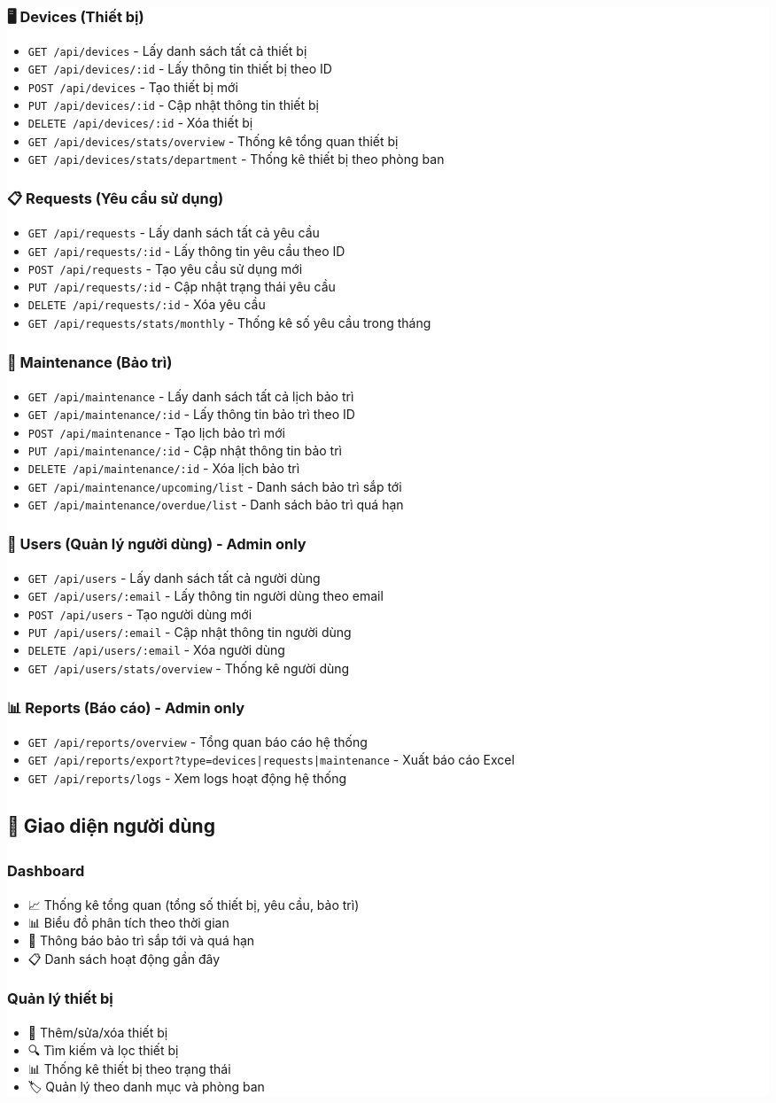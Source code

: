 ### 🖥️ Devices (Thiết bị)
- `GET /api/devices` - Lấy danh sách tất cả thiết bị
- `GET /api/devices/:id` - Lấy thông tin thiết bị theo ID
- `POST /api/devices` - Tạo thiết bị mới
- `PUT /api/devices/:id` - Cập nhật thông tin thiết bị
- `DELETE /api/devices/:id` - Xóa thiết bị
- `GET /api/devices/stats/overview` - Thống kê tổng quan thiết bị
- `GET /api/devices/stats/department` - Thống kê thiết bị theo phòng ban

### 📋 Requests (Yêu cầu sử dụng)
- `GET /api/requests` - Lấy danh sách tất cả yêu cầu
- `GET /api/requests/:id` - Lấy thông tin yêu cầu theo ID
- `POST /api/requests` - Tạo yêu cầu sử dụng mới
- `PUT /api/requests/:id` - Cập nhật trạng thái yêu cầu
- `DELETE /api/requests/:id` - Xóa yêu cầu
- `GET /api/requests/stats/monthly` - Thống kê số yêu cầu trong tháng

### 🔧 Maintenance (Bảo trì)
- `GET /api/maintenance` - Lấy danh sách tất cả lịch bảo trì
- `GET /api/maintenance/:id` - Lấy thông tin bảo trì theo ID
- `POST /api/maintenance` - Tạo lịch bảo trì mới
- `PUT /api/maintenance/:id` - Cập nhật thông tin bảo trì
- `DELETE /api/maintenance/:id` - Xóa lịch bảo trì
- `GET /api/maintenance/upcoming/list` - Danh sách bảo trì sắp tới
- `GET /api/maintenance/overdue/list` - Danh sách bảo trì quá hạn

### 👥 Users (Quản lý người dùng) - Admin only
- `GET /api/users` - Lấy danh sách tất cả người dùng
- `GET /api/users/:email` - Lấy thông tin người dùng theo email
- `POST /api/users` - Tạo người dùng mới
- `PUT /api/users/:email` - Cập nhật thông tin người dùng
- `DELETE /api/users/:email` - Xóa người dùng
- `GET /api/users/stats/overview` - Thống kê người dùng

### 📊 Reports (Báo cáo) - Admin only
- `GET /api/reports/overview` - Tổng quan báo cáo hệ thống
- `GET /api/reports/export?type=devices|requests|maintenance` - Xuất báo cáo Excel
- `GET /api/reports/logs` - Xem logs hoạt động hệ thống

## 🎨 Giao diện người dùng

### Dashboard
- 📈 Thống kê tổng quan (tổng số thiết bị, yêu cầu, bảo trì)
- 📊 Biểu đồ phân tích theo thời gian
- 🔔 Thông báo bảo trì sắp tới và quá hạn
- 📋 Danh sách hoạt động gần đây

### Quản lý thiết bị
- 📝 Thêm/sửa/xóa thiết bị
- 🔍 Tìm kiếm và lọc thiết bị
- 📊 Thống kê thiết bị theo trạng thái
- 🏷️ Quản lý theo danh mục và phòng ban
